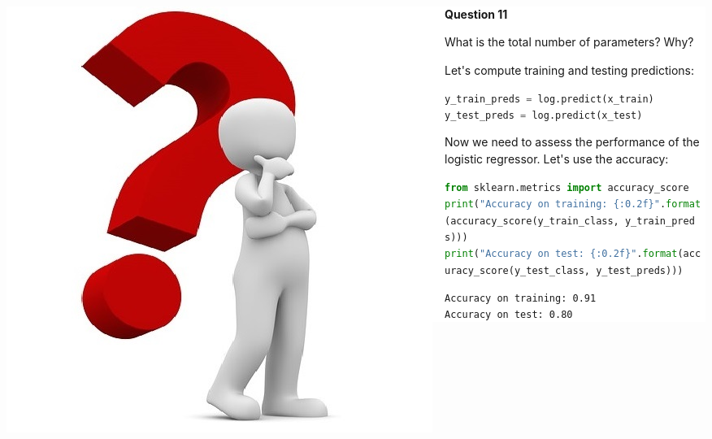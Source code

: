 <td><img style="float: left; margin-right: 15px; border:none;" src="qmark.jpg"></td>
<td>

**Question 11**

What is the total number of parameters? Why?

 </td>
</tr>
</table>


Let's compute training and testing predictions:


```python
y_train_preds = log.predict(x_train)
y_test_preds = log.predict(x_test)
```

Now we need to assess the performance of the logistic regressor. Let's use the accuracy:


```python
from sklearn.metrics import accuracy_score
print("Accuracy on training: {:0.2f}".format(accuracy_score(y_train_class, y_train_preds)))
print("Accuracy on test: {:0.2f}".format(accuracy_score(y_test_class, y_test_preds)))
```

    Accuracy on training: 0.91
    Accuracy on test: 0.80
